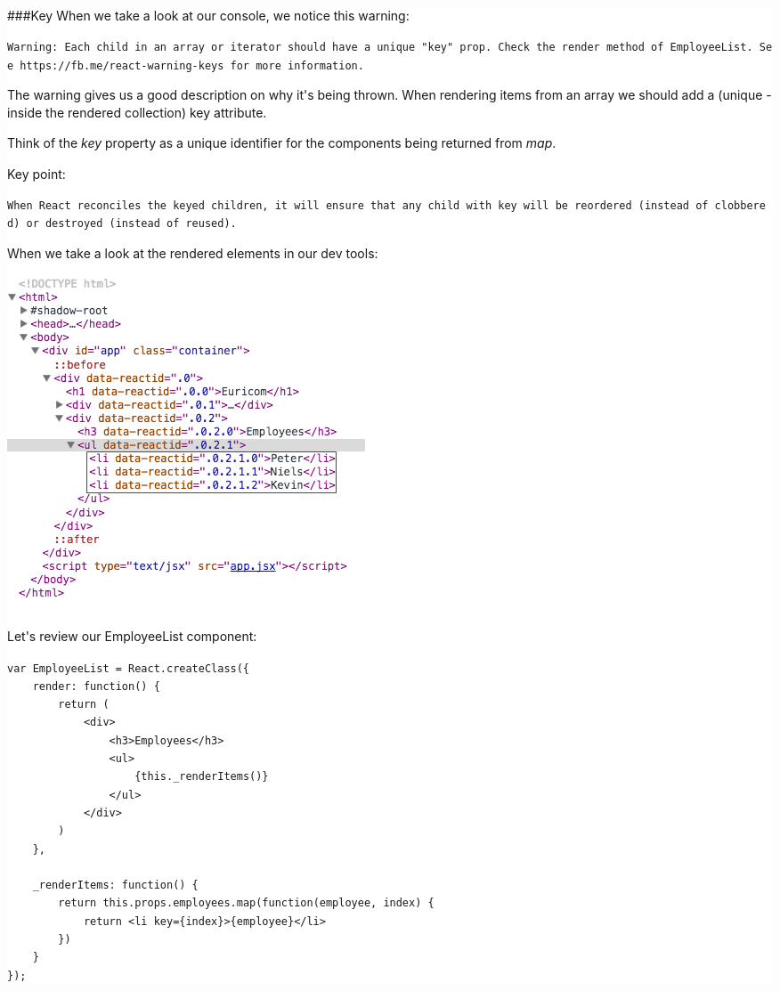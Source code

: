 ###Key
When we take a look at our console, we notice this warning:

    Warning: Each child in an array or iterator should have a unique "key" prop. Check the render method of EmployeeList. See https://fb.me/react-warning-keys for more information.

The warning gives us a good description on why it's being thrown. When rendering items from an array we should add a (unique - inside the rendered collection) key attribute.

Think of the *key* property as a unique identifier for the components being returned from *map*.

Key point:

    When React reconciles the keyed children, it will ensure that any child with key will be reordered (instead of clobbered) or destroyed (instead of reused).

When we take a look at the rendered elements in our dev tools:

<img src="images/reactBeforeKey.png" alt="">

Let's review our EmployeeList component:

    var EmployeeList = React.createClass({
        render: function() {
            return (
                <div>
                    <h3>Employees</h3>
                    <ul>
                        {this._renderItems()}
                    </ul>
                </div>
            )
        },

        _renderItems: function() {
            return this.props.employees.map(function(employee, index) {
                return <li key={index}>{employee}</li>
            })
        }
    });
